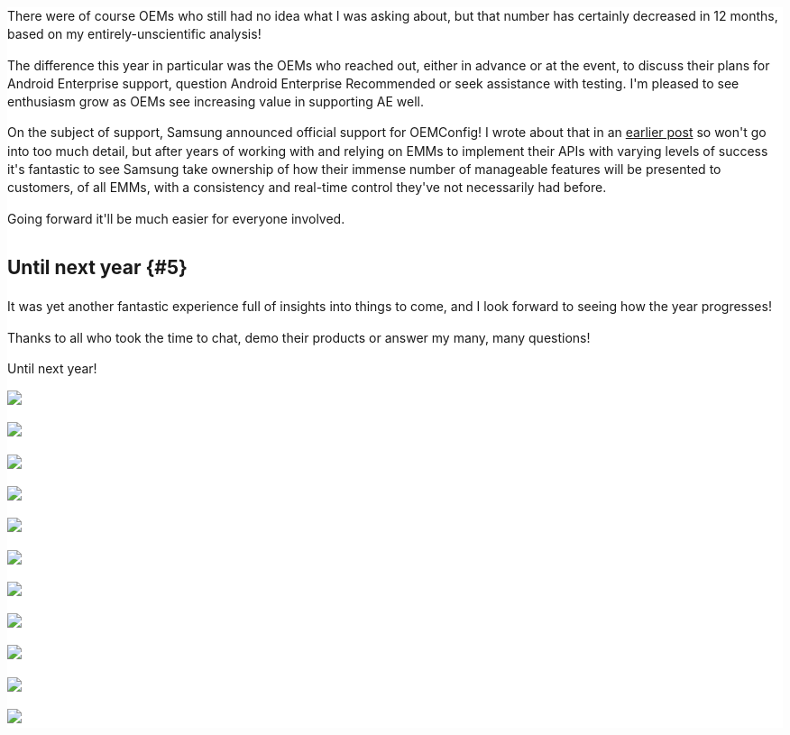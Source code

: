 There were of course OEMs who still had no idea what I was asking about, but that number has certainly decreased in 12 months, based on my entirely-unscientific analysis!

The difference this year in particular was the OEMs who reached out, either in advance or at the event, to discuss their plans for Android Enterprise support, question Android Enterprise Recommended or seek assistance with testing. I'm pleased to see enthusiasm grow as OEMs see increasing value in supporting AE well.

On the subject of support, Samsung announced official support for OEMConfig! I wrote about that in an [earlier post](/2019/03/february-was-an-interesting-month-for-oemconfig/) so won't go into too much detail, but after years of working with and relying on EMMs to implement their APIs with varying levels of success it's fantastic to see Samsung take ownership of how their immense number of manageable features will be presented to customers, of all EMMs, with a consistency and real-time control they've not necessarily had before.

Going forward it'll be much easier for everyone involved.

## Until next year {#5}

It was yet another fantastic experience full of insights into things to come, and I look forward to seeing how the year progresses!

Thanks to all who took the time to chat, demo their products or answer my many, many questions!

Until next year!

[![](/wp-content/uploads/2019/03/IMG_20190225_111501-1140x855.jpg)](/wp-content/uploads/2019/03/IMG_20190225_111501-1140x855.jpg)

[![](/wp-content/uploads/2019/03/IMG_20190225_112526-1140x1520.jpg)](/wp-content/uploads/2019/03/IMG_20190225_112526-1140x1520.jpg)

[![](/wp-content/uploads/2019/03/IMG_20190225_133904-1140x855.jpg)](/wp-content/uploads/2019/03/IMG_20190225_133904-1140x855.jpg)

[![](/wp-content/uploads/2019/03/IMG_20190225_134051-1140x855.jpg)](/wp-content/uploads/2019/03/IMG_20190225_134051-1140x855.jpg)

[![](/wp-content/uploads/2019/03/IMG_20190225_134427-1140x855.jpg)](/wp-content/uploads/2019/03/IMG_20190225_134427-1140x855.jpg)

[![](/wp-content/uploads/2019/03/IMG_20190225_135603-1140x855.jpg)](/wp-content/uploads/2019/03/IMG_20190225_135603-1140x855.jpg)

[![](/wp-content/uploads/2019/03/IMG_20190225_143454-1140x855.jpg)](/wp-content/uploads/2019/03/IMG_20190225_143454-1140x855.jpg)

[![](/wp-content/uploads/2019/03/IMG_20190225_174704-1140x855.jpg)](/wp-content/uploads/2019/03/IMG_20190225_174704-1140x855.jpg)

[![](/wp-content/uploads/2019/03/IMG_20190226_090607-1140x855.jpg)](/wp-content/uploads/2019/03/IMG_20190226_090607-1140x855.jpg)

[![](/wp-content/uploads/2019/03/IMG_20190226_090655-1140x855.jpg)](/wp-content/uploads/2019/03/IMG_20190226_090655-1140x855.jpg)

[![](/wp-content/uploads/2019/03/IMG_20190226_112755-1140x1520.jpg)](/wp-content/uploads/2019/03/IMG_20190226_112755-1140x1520.jpg)
